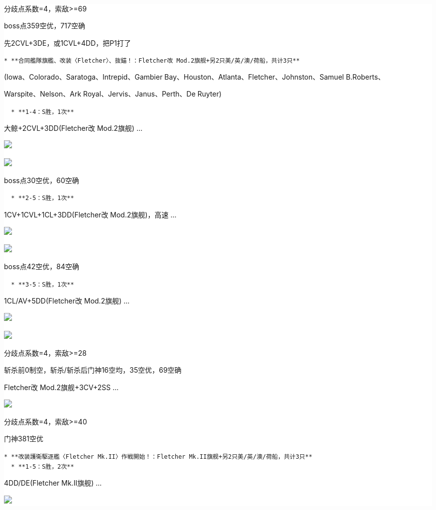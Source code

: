 分歧点系数=4，索敌>=69

boss点359空优，717空确

先2CVL+3DE，或1CVL+4DD，把P1打了

    * **合同艦隊旗艦、改装〈Fletcher〉、抜錨！：Fletcher改 Mod.2旗舰+另2只美/英/澳/荷船，共计3只**  
(Iowa、Colorado、Saratoga、Intrepid、Gambier
Bay、Houston、Atlanta、Fletcher、Johnston、Samuel B.Roberts、

Warspite、Nelson、Ark Royal、Jervis、Janus、Perth、De Ruyter)

      * **1-4：S胜，1次**

大鲸+2CVL+3DD(Fletcher改 Mod.2旗舰) ...

![](https://img.nga.178.com/attachments/mon_202005/20/-4ada3Q5-2zejK1oT3cSwo-9g.jpg)

![](https://img.nga.178.com/attachments/mon_202002/01/-88lruQ5-3n67K1nToS6o-40.png)

boss点30空优，60空确

      * **2-5：S胜，1次**

1CV+1CVL+1CL+3DD(Fletcher改 Mod.2旗舰)，高速 ...

![](https://img.nga.178.com/attachments/mon_202005/20/-4ada3Q5-byr0K1xT3cSwx-be.jpg)

![](https://img.nga.178.com/attachments/mon_202002/01/-88lruQ5-87wsK1oToS6o-40.png)

boss点42空优，84空确

      * **3-5：S胜，1次**

1CL/AV+5DD(Fletcher改 Mod.2旗舰) ...

![](https://img.nga.178.com/attachments/mon_202005/20/-4ada3Q5-pp6K1pT3cSwy-9l.jpg)

![](https://img.nga.178.com/attachments/mon_202002/01/-88lruQ5-4q83K1nToS6o-40.png)

分歧点系数=4，索敌>=28

斩杀前0制空，斩杀/斩杀后门神16空均，35空优，69空确

Fletcher改 Mod.2旗舰+3CV+2SS ...

![](https://img.nga.178.com/attachments/mon_202002/01/-88lruQ5-3cttK1nToS6o-40.png)

分歧点系数=4，索敌>=40

门神381空优

    * **改装護衛駆逐艦〈Fletcher Mk.II〉作戦開始！：Fletcher Mk.II旗舰+另2只美/英/澳/荷船，共计3只**
      * **1-5：S胜，2次**

4DD/DE(Fletcher Mk.II旗舰) ...

![](https://img.nga.178.com/attachments/mon_202005/20/-4ada3Q5-gos4KuT3cSwo-5v.jpg)
